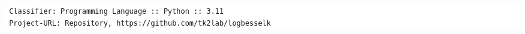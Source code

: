 ```diff
 Classifier: Programming Language :: Python :: 3.11
 Project-URL: Repository, https://github.com/tk2lab/logbesselk
```


